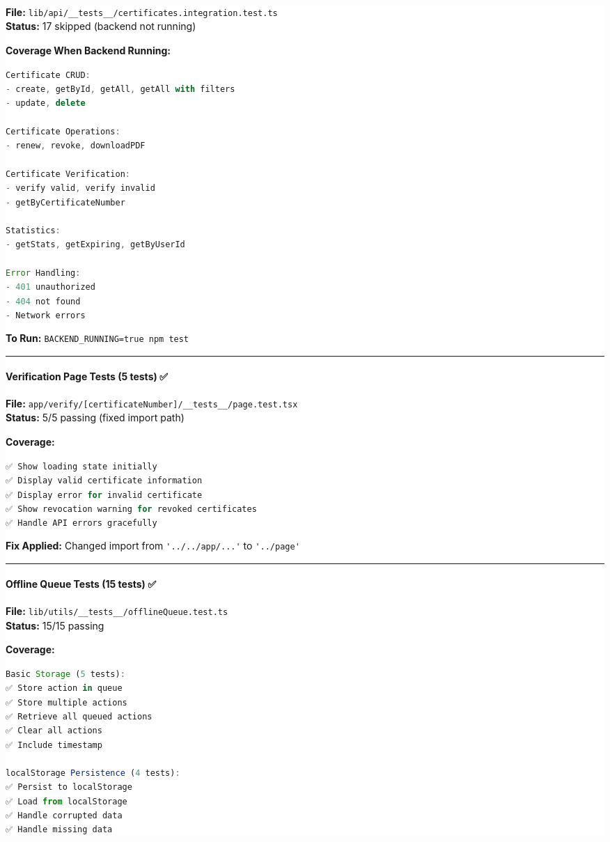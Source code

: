 **File:** `lib/api/__tests__/certificates.integration.test.ts`  
**Status:** 17 skipped (backend not running)

**Coverage When Backend Running:**

```typescript
Certificate CRUD:
- create, getById, getAll, getAll with filters
- update, delete

Certificate Operations:
- renew, revoke, downloadPDF

Certificate Verification:
- verify valid, verify invalid
- getByCertificateNumber

Statistics:
- getStats, getExpiring, getByUserId

Error Handling:
- 401 unauthorized
- 404 not found
- Network errors
```

**To Run:** `BACKEND_RUNNING=true npm test`

---

#### Verification Page Tests (5 tests) ✅

**File:** `app/verify/[certificateNumber]/__tests__/page.test.tsx`  
**Status:** 5/5 passing (fixed import path)

**Coverage:**

```typescript
✅ Show loading state initially
✅ Display valid certificate information
✅ Display error for invalid certificate
✅ Show revocation warning for revoked certificates
✅ Handle API errors gracefully
```

**Fix Applied:** Changed import from `'../../app/...'` to `'../page'`

---

#### Offline Queue Tests (15 tests) ✅

**File:** `lib/utils/__tests__/offlineQueue.test.ts`  
**Status:** 15/15 passing

**Coverage:**

```typescript
Basic Storage (5 tests):
✅ Store action in queue
✅ Store multiple actions
✅ Retrieve all queued actions
✅ Clear all actions
✅ Include timestamp

localStorage Persistence (4 tests):
✅ Persist to localStorage
✅ Load from localStorage
✅ Handle corrupted data
✅ Handle missing data

```